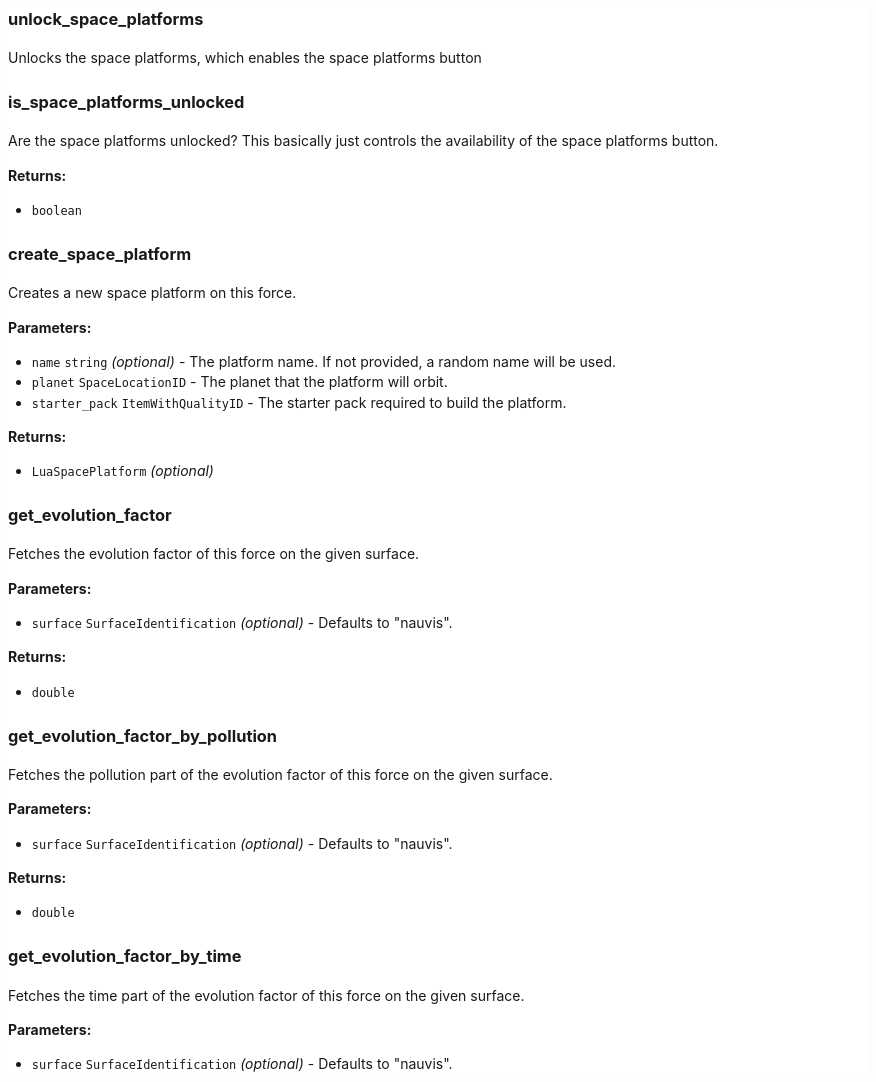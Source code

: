 ### unlock_space_platforms

Unlocks the space platforms, which enables the space platforms button

### is_space_platforms_unlocked

Are the space platforms unlocked? This basically just controls the availability of the space platforms button.

**Returns:**

- `boolean`

### create_space_platform

Creates a new space platform on this force.

**Parameters:**

- `name` `string` *(optional)* - The platform name. If not provided, a random name will be used.
- `planet` `SpaceLocationID` - The planet that the platform will orbit.
- `starter_pack` `ItemWithQualityID` - The starter pack required to build the platform.

**Returns:**

- `LuaSpacePlatform` *(optional)*

### get_evolution_factor

Fetches the evolution factor of this force on the given surface.

**Parameters:**

- `surface` `SurfaceIdentification` *(optional)* - Defaults to "nauvis".

**Returns:**

- `double`

### get_evolution_factor_by_pollution

Fetches the pollution part of the evolution factor of this force on the given surface.

**Parameters:**

- `surface` `SurfaceIdentification` *(optional)* - Defaults to "nauvis".

**Returns:**

- `double`

### get_evolution_factor_by_time

Fetches the time part of the evolution factor of this force on the given surface.

**Parameters:**

- `surface` `SurfaceIdentification` *(optional)* - Defaults to "nauvis".

